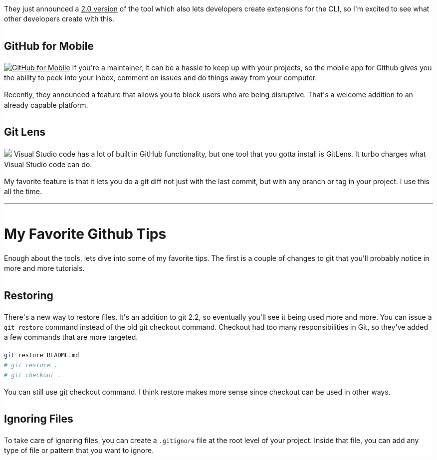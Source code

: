 They just announced a [2.0 version](https://github.blog/2021-08-24-github-cli-2-0-includes-extensions/) of the tool which also lets developers create extensions for the CLI, so I'm excited to see what other developers create with this.

## GitHub for Mobile

[![GitHub for Mobile](http://pixelprowess.com/i/2021-08-26_17-42-11.png)](https://github.com/mobile/)
If you're a maintainer, it can be a hassle to keep up with your projects, so the mobile app for Github gives you the ability to peek into your inbox, comment on issues and do things away from your computer.

Recently, they announced a feature that allows you to [block users](https://github.blog/2011-06-01-block-the-bullies/) who are being disruptive. That's a welcome addition to an already capable platform.

## Git Lens

[![](https://raw.githubusercontent.com/eamodio/vscode-gitlens/main/images/docs/revision-navigation.gif)](https://marketplace.visualstudio.com/items?itemName=eamodio.gitlens)
Visual Studio code has a lot of built in GitHub functionality, but one tool that you gotta install is GitLens. It turbo charges what Visual Studio code can do.

My favorite feature is that it lets you do a git diff not just with the last commit, but with any branch or tag in your project. I use this all the time.

---

# My Favorite Github Tips

Enough about the tools, lets dive into some of my favorite tips. The first is a couple of changes to git that you'll probably notice in more and more tutorials.

## Restoring

There's a new way to restore files. It's an addition to git 2.2, so eventually you'll see it being used more and more. You can issue a `git restore` command instead of the old git checkout command. Checkout had too many responsibilities in Git, so they've added a few commands that are more targeted.

```bash
git restore README.md
# git restore .
# git checkout .
```

You can still use git checkout command. I think restore makes more sense since checkout can be used in other ways.

## Ignoring Files

To take care of ignoring files, you can create a `.gitignore` file at the root level of your project. Inside that file, you can add any type of file or pattern that you want to ignore.
